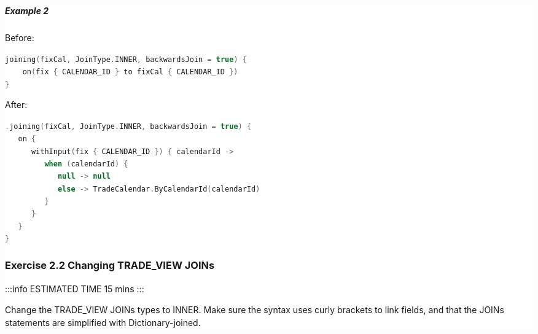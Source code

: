 ##### Example 2
Before:
```kotlin
joining(fixCal, JoinType.INNER, backwardsJoin = true) {
    on(fix { CALENDAR_ID } to fixCal { CALENDAR_ID })
}
```
After:
```kotlin
.joining(fixCal, JoinType.INNER, backwardsJoin = true) {
   on {
      withInput(fix { CALENDAR_ID }) { calendarId ->
         when (calendarId) {
            null -> null
            else -> TradeCalendar.ByCalendarId(calendarId)
         }
      }
   }
}
```

### Exercise 2.2 Changing TRADE_VIEW JOINs

:::info ESTIMATED TIME
15 mins
:::

Change the TRADE_VIEW JOINs types to INNER. Make sure the syntax uses curly brackets to link fields, and that the JOINs statements are simplified with Dictionary-joined.

